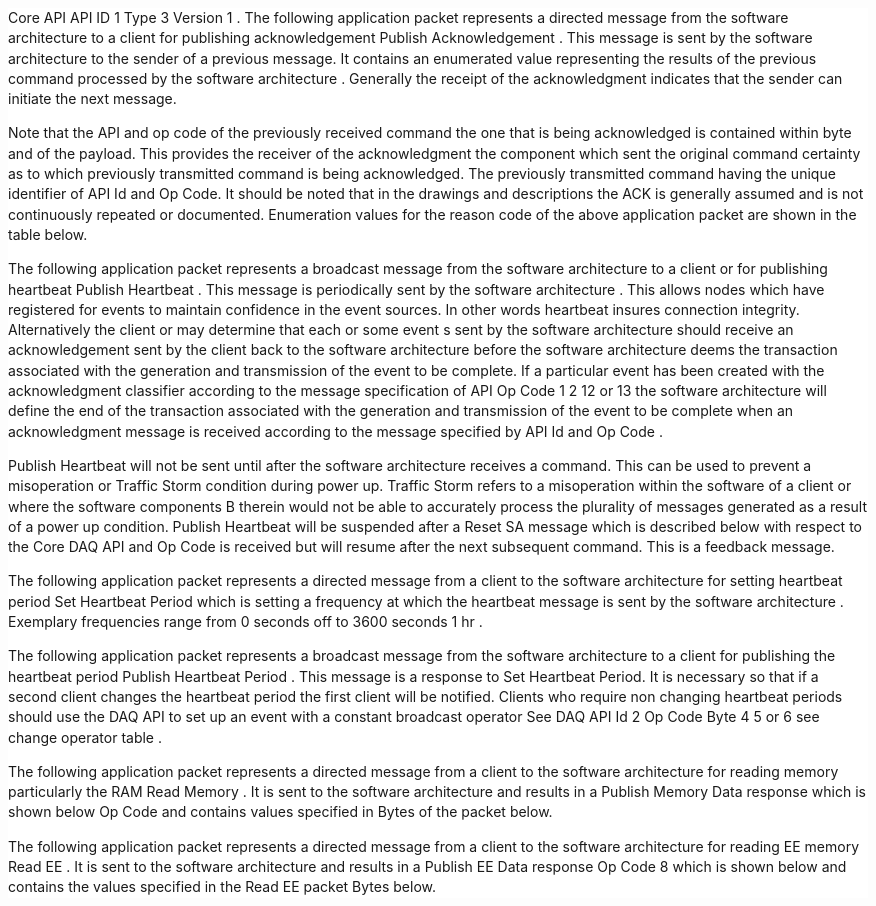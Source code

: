 Core API API ID 1 Type 3 Version 1 . The following application packet represents a directed message from the software architecture to a client for publishing acknowledgement Publish Acknowledgement . This message is sent by the software architecture to the sender of a previous message. It contains an enumerated value representing the results of the previous command processed by the software architecture . Generally the receipt of the acknowledgment indicates that the sender can initiate the next message.

Note that the API and op code of the previously received command the one that is being acknowledged is contained within byte and of the payload. This provides the receiver of the acknowledgment the component which sent the original command certainty as to which previously transmitted command is being acknowledged. The previously transmitted command having the unique identifier of API Id and Op Code. It should be noted that in the drawings and descriptions the ACK is generally assumed and is not continuously repeated or documented. Enumeration values for the reason code of the above application packet are shown in the table below.

The following application packet represents a broadcast message from the software architecture to a client or for publishing heartbeat Publish Heartbeat . This message is periodically sent by the software architecture . This allows nodes which have registered for events to maintain confidence in the event sources. In other words heartbeat insures connection integrity. Alternatively the client or may determine that each or some event s sent by the software architecture should receive an acknowledgement sent by the client back to the software architecture before the software architecture deems the transaction associated with the generation and transmission of the event to be complete. If a particular event has been created with the acknowledgment classifier according to the message specification of API Op Code 1 2 12 or 13 the software architecture will define the end of the transaction associated with the generation and transmission of the event to be complete when an acknowledgment message is received according to the message specified by API Id and Op Code .

Publish Heartbeat will not be sent until after the software architecture receives a command. This can be used to prevent a misoperation or Traffic Storm condition during power up. Traffic Storm refers to a misoperation within the software of a client or where the software components B therein would not be able to accurately process the plurality of messages generated as a result of a power up condition. Publish Heartbeat will be suspended after a Reset SA message which is described below with respect to the Core DAQ API and Op Code is received but will resume after the next subsequent command. This is a feedback message.

The following application packet represents a directed message from a client to the software architecture for setting heartbeat period Set Heartbeat Period which is setting a frequency at which the heartbeat message is sent by the software architecture . Exemplary frequencies range from 0 seconds off to 3600 seconds 1 hr .

The following application packet represents a broadcast message from the software architecture to a client for publishing the heartbeat period Publish Heartbeat Period . This message is a response to Set Heartbeat Period. It is necessary so that if a second client changes the heartbeat period the first client will be notified. Clients who require non changing heartbeat periods should use the DAQ API to set up an event with a constant broadcast operator See DAQ API Id 2 Op Code Byte 4 5 or 6 see change operator table .

The following application packet represents a directed message from a client to the software architecture for reading memory particularly the RAM Read Memory . It is sent to the software architecture and results in a Publish Memory Data response which is shown below Op Code and contains values specified in Bytes of the packet below.

The following application packet represents a directed message from a client to the software architecture for reading EE memory Read EE . It is sent to the software architecture and results in a Publish EE Data response Op Code 8 which is shown below and contains the values specified in the Read EE packet Bytes below.
